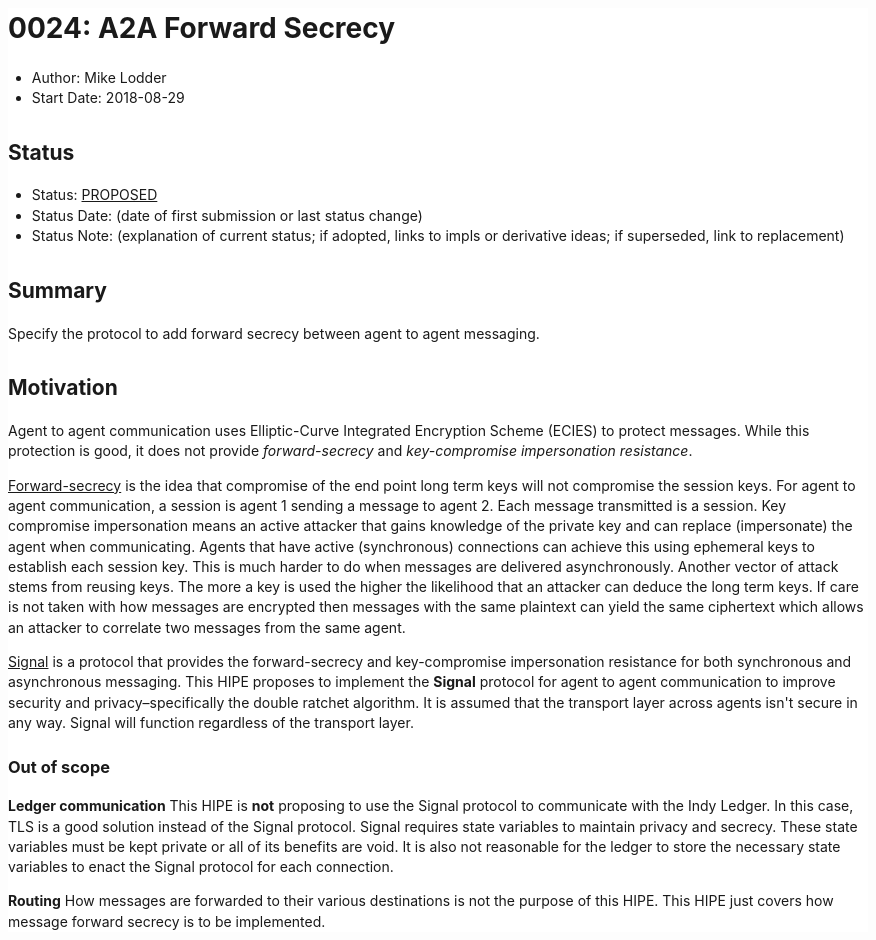 # 0024: A2A Forward Secrecy
- Author: Mike Lodder
- Start Date: 2018-08-29

## Status
- Status: [PROPOSED](/README.md#hipe-lifecycle)
- Status Date: (date of first submission or last status change)
- Status Note: (explanation of current status; if adopted, 
  links to impls or derivative ideas; if superseded, link to replacement)

## Summary
Specify the protocol to add forward secrecy between agent to agent messaging.

## Motivation
Agent to agent communication uses Elliptic-Curve Integrated Encryption Scheme (ECIES) to protect messages.
While this protection is good, it does not provide *forward-secrecy* and *key-compromise impersonation resistance*.

[Forward-secrecy](https://en.wikipedia.org/wiki/Forward_secrecy) is the idea that compromise of the end point long term keys will not compromise the session keys. For agent to agent communication, a session is agent 1 sending a message to agent 2. Each message transmitted is a session. Key compromise impersonation means an active attacker that gains knowledge of the private key and can replace (impersonate) the agent when communicating. Agents that have active (synchronous) connections can achieve this using ephemeral keys to establish each session key. This is much harder to do when messages are delivered asynchronously. Another vector of attack stems from reusing keys. The more a key is used the higher the likelihood that an attacker can deduce the long term keys. If care is not taken with how messages are encrypted then messages with the same plaintext can yield the same ciphertext which allows an attacker to correlate two messages from the same agent.

[Signal](https://signal.org/docs/specifications/doubleratchet/) is a protocol that provides the forward-secrecy and key-compromise impersonation resistance for both synchronous and asynchronous messaging. This HIPE proposes to implement the **Signal** protocol for agent to agent communication to improve security and privacy–specifically the double ratchet algorithm. It is assumed that the transport layer across agents isn't secure in any way. Signal will function regardless of the transport layer.

### Out of scope

**Ledger communication**
This HIPE is **not** proposing to use the Signal protocol to communicate with the Indy Ledger. In this case, TLS is a good solution instead of the Signal protocol. Signal requires state variables to maintain privacy and secrecy. These state variables must be kept private or all of its benefits are void. It is also not reasonable for the ledger to store the necessary state variables to enact the Signal protocol for each connection. 

**Routing**
How messages are forwarded to their various destinations is not the purpose of this HIPE. This HIPE just covers how message forward secrecy is to be implemented.
